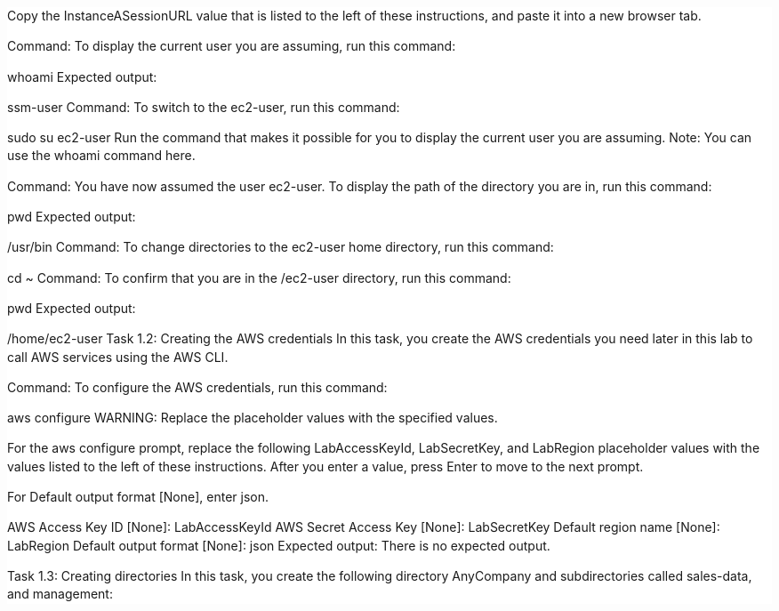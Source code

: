 Copy the InstanceASessionURL value that is listed to the left of these instructions, and paste it into a new browser tab.

 Command: To display the current user you are assuming, run this command:


whoami
 Expected output:


ssm-user
 Command: To switch to the ec2-user, run this command:

sudo su ec2-user
Run the command that makes it possible for you to display the current user you are assuming.
 Note: You can use the whoami command here.

 Command: You have now assumed the user ec2-user. To display the path of the directory you are in, run this command:

pwd
 Expected output:


/usr/bin
 Command: To change directories to the ec2-user home directory, run this command:

cd ~
 Command: To confirm that you are in the /ec2-user directory, run this command:

pwd
 Expected output:


/home/ec2-user
Task 1.2: Creating the AWS credentials
In this task, you create the AWS credentials you need later in this lab to call AWS services using the AWS CLI.

 Command: To configure the AWS credentials, run this command:

aws configure
 WARNING: Replace the placeholder values with the specified values.

For the aws configure prompt, replace the following LabAccessKeyId, LabSecretKey, and LabRegion placeholder values with the values listed to the left of these instructions. After you enter a value, press Enter to move to the next prompt.

For Default output format [None], enter json.

AWS Access Key ID [None]: LabAccessKeyId
AWS Secret Access Key [None]: LabSecretKey
Default region name [None]: LabRegion
Default output format [None]: json
 Expected output: There is no expected output.

Task 1.3: Creating directories
In this task, you create the following directory AnyCompany and subdirectories called sales-data, and management:

